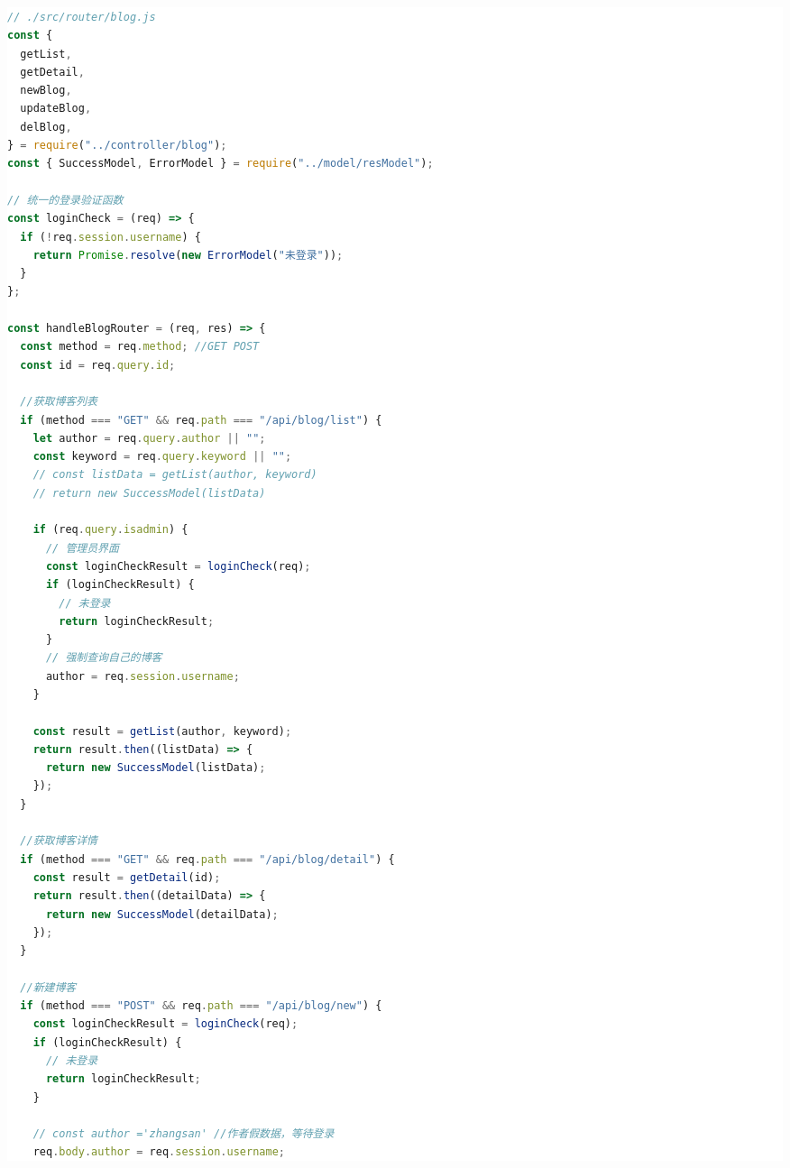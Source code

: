 ```js
// ./src/router/blog.js
const {
  getList,
  getDetail,
  newBlog,
  updateBlog,
  delBlog,
} = require("../controller/blog");
const { SuccessModel, ErrorModel } = require("../model/resModel");

// 统一的登录验证函数
const loginCheck = (req) => {
  if (!req.session.username) {
    return Promise.resolve(new ErrorModel("未登录"));
  }
};

const handleBlogRouter = (req, res) => {
  const method = req.method; //GET POST
  const id = req.query.id;

  //获取博客列表
  if (method === "GET" && req.path === "/api/blog/list") {
    let author = req.query.author || "";
    const keyword = req.query.keyword || "";
    // const listData = getList(author, keyword)
    // return new SuccessModel(listData)

    if (req.query.isadmin) {
      // 管理员界面
      const loginCheckResult = loginCheck(req);
      if (loginCheckResult) {
        // 未登录
        return loginCheckResult;
      }
      // 强制查询自己的博客
      author = req.session.username;
    }

    const result = getList(author, keyword);
    return result.then((listData) => {
      return new SuccessModel(listData);
    });
  }

  //获取博客详情
  if (method === "GET" && req.path === "/api/blog/detail") {
    const result = getDetail(id);
    return result.then((detailData) => {
      return new SuccessModel(detailData);
    });
  }

  //新建博客
  if (method === "POST" && req.path === "/api/blog/new") {
    const loginCheckResult = loginCheck(req);
    if (loginCheckResult) {
      // 未登录
      return loginCheckResult;
    }

    // const author ='zhangsan' //作者假数据，等待登录
    req.body.author = req.session.username;
```